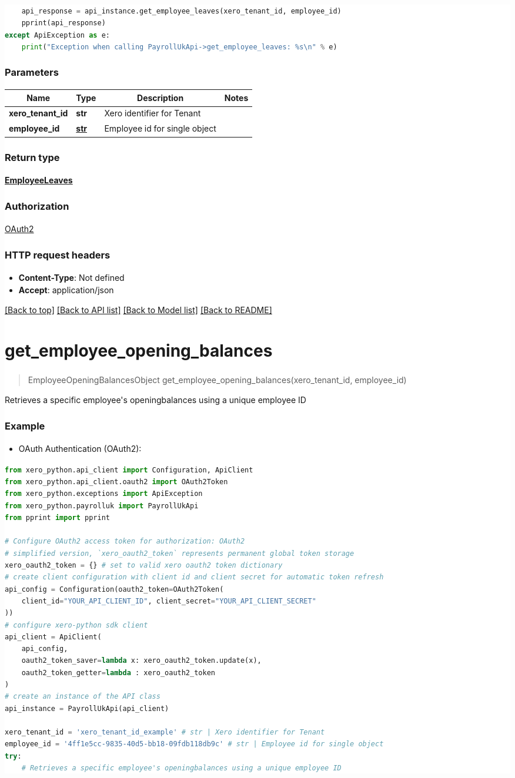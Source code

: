 ```python
    api_response = api_instance.get_employee_leaves(xero_tenant_id, employee_id)
    pprint(api_response)
except ApiException as e:
    print("Exception when calling PayrollUkApi->get_employee_leaves: %s\n" % e)
```

### Parameters

Name | Type | Description  | Notes
------------- | ------------- | ------------- | -------------
 **xero_tenant_id** | **str**| Xero identifier for Tenant | 
 **employee_id** | [**str**](.md)| Employee id for single object | 

### Return type

[**EmployeeLeaves**](EmployeeLeaves.md)

### Authorization

[OAuth2](../README.md#OAuth2)

### HTTP request headers

 - **Content-Type**: Not defined
 - **Accept**: application/json

[[Back to top]](#) [[Back to API list]](../README.md#documentation-for-api-endpoints) [[Back to Model list]](../README.md#documentation-for-models) [[Back to README]](../README.md)

# **get_employee_opening_balances**
> EmployeeOpeningBalancesObject get_employee_opening_balances(xero_tenant_id, employee_id)

Retrieves a specific employee's openingbalances using a unique employee ID

### Example

* OAuth Authentication (OAuth2): 
```python
from xero_python.api_client import Configuration, ApiClient
from xero_python.api_client.oauth2 import OAuth2Token
from xero_python.exceptions import ApiException
from xero_python.payrolluk import PayrollUkApi
from pprint import pprint

# Configure OAuth2 access token for authorization: OAuth2
# simplified version, `xero_oauth2_token` represents permanent global token storage
xero_oauth2_token = {} # set to valid xero oauth2 token dictionary
# create client configuration with client id and client secret for automatic token refresh
api_config = Configuration(oauth2_token=OAuth2Token(
    client_id="YOUR_API_CLIENT_ID", client_secret="YOUR_API_CLIENT_SECRET"
))
# configure xero-python sdk client
api_client = ApiClient(
    api_config,
    oauth2_token_saver=lambda x: xero_oauth2_token.update(x),
    oauth2_token_getter=lambda : xero_oauth2_token
)
# create an instance of the API class
api_instance = PayrollUkApi(api_client)

xero_tenant_id = 'xero_tenant_id_example' # str | Xero identifier for Tenant
employee_id = '4ff1e5cc-9835-40d5-bb18-09fdb118db9c' # str | Employee id for single object
try:
    # Retrieves a specific employee's openingbalances using a unique employee ID
```